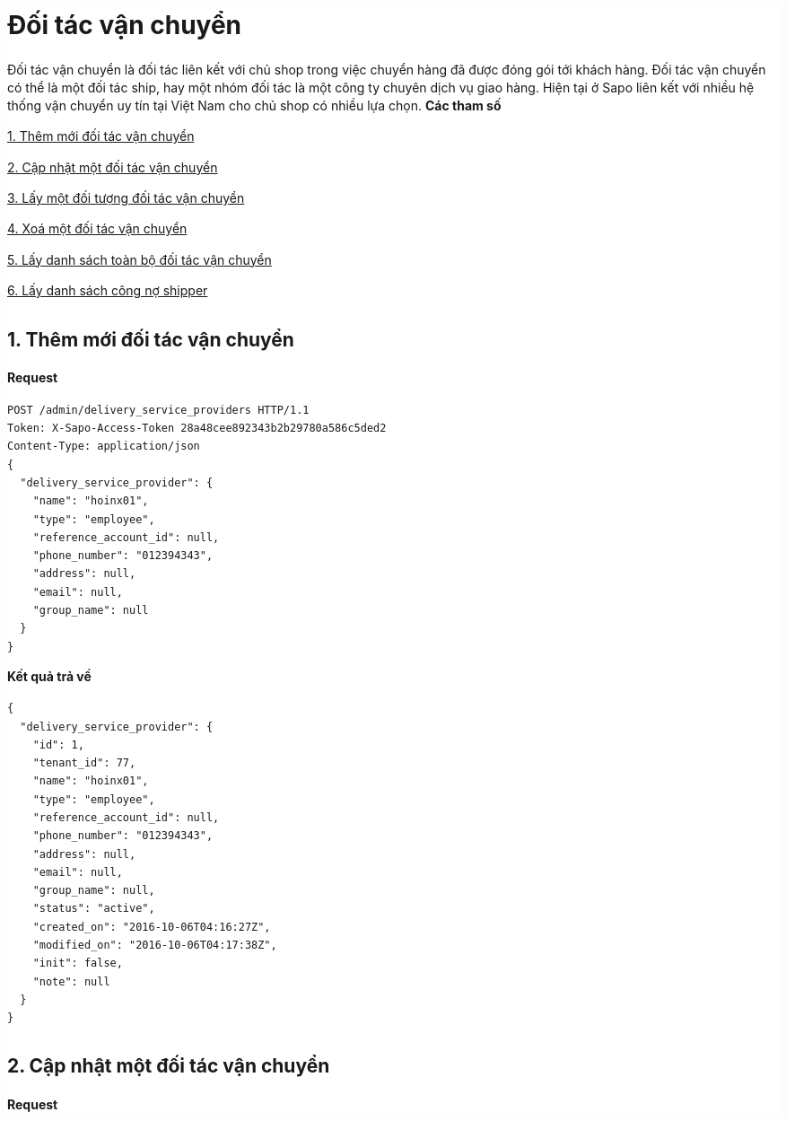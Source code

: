 # Đối tác vận chuyển
Đối tác vận chuyển là đối tác liên kết với chủ shop trong việc chuyển hàng đã được đóng gói tới khách hàng. Đối tác vận chuyển có thể là một đối tác ship, hay một nhóm đối tác là một công ty chuyên dịch vụ giao hàng.
Hiện tại ở Sapo liên kết với nhiều hệ thống vận chuyển uy tín tại Việt Nam cho chủ shop có nhiều lựa chọn.
**Các tham số**

[ 1. Thêm mới đối tác vận chuyển ](#add-delivery_service_providers)

[ 2. Cập nhật một đối tác vận chuyển](#put-delivery_service_providers_id)

[ 3. Lấy một đối tượng đối tác vận chuyển](#get-delivery_service_providers_id)

[ 4. Xoá một đối tác vận chuyển ](#delete-delivery_service_providers_id)

[ 5. Lấy danh sách toàn bộ đối tác vận chuyển](#get-delivery_service_providers)

[ 6. Lấy danh sách công nợ shipper](#get-delivery_service_providers_id_debt_change_logs)



<a name="add-delivery_service_providers"></a>
## 1. Thêm mới đối tác vận chuyển
**Request**
```
POST /admin/delivery_service_providers HTTP/1.1
Token: X-Sapo-Access-Token 28a48cee892343b2b29780a586c5ded2
Content-Type: application/json
{
  "delivery_service_provider": {
    "name": "hoinx01",
    "type": "employee",
    "reference_account_id": null,
    "phone_number": "012394343",
    "address": null,
    "email": null,
    "group_name": null
  }
}
```
**Kết quả trả về**
```
{
  "delivery_service_provider": {
    "id": 1,
    "tenant_id": 77,
    "name": "hoinx01",
    "type": "employee",
    "reference_account_id": null,
    "phone_number": "012394343",
    "address": null,
    "email": null,
    "group_name": null,
    "status": "active",
    "created_on": "2016-10-06T04:16:27Z",
    "modified_on": "2016-10-06T04:17:38Z",
    "init": false,
    "note": null
  }
}
```
<a name="put-delivery_service_providers_id"></a>
## 2. Cập nhật một đối tác vận chuyển
**Request**